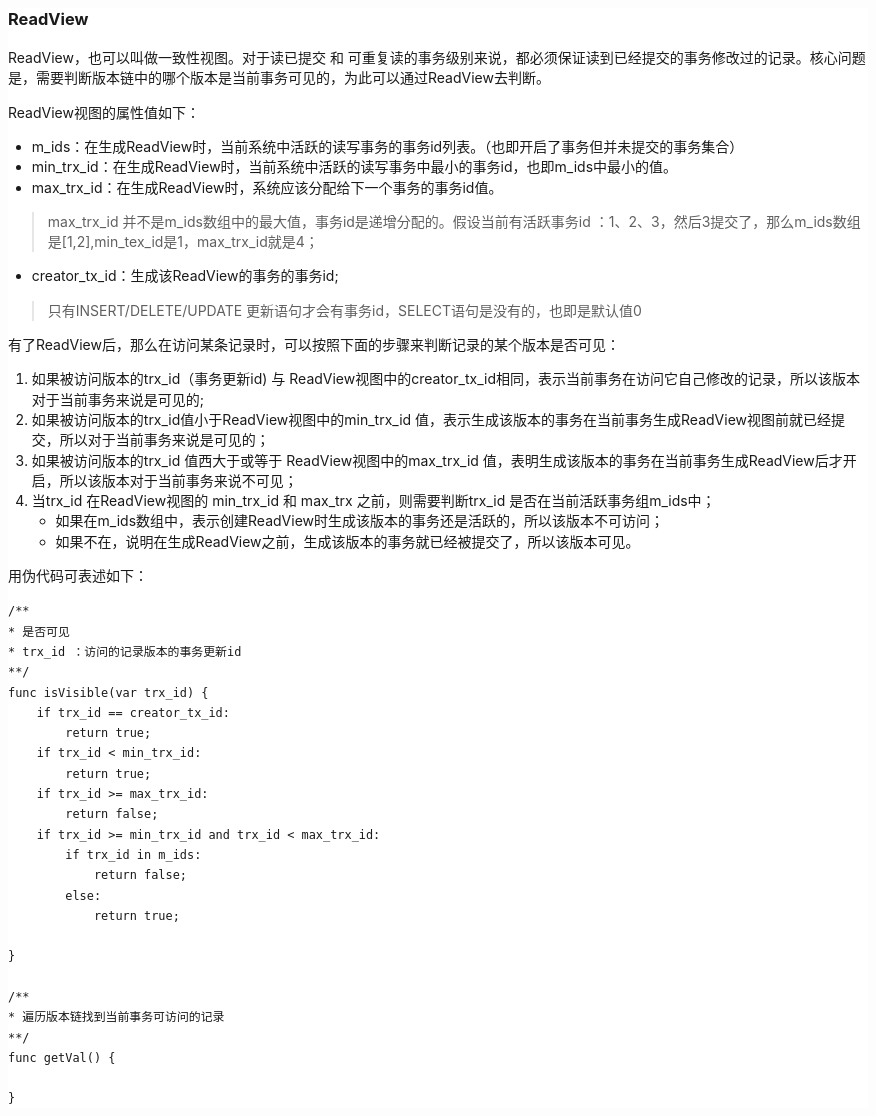 
### ReadView
ReadView，也可以叫做一致性视图。对于读已提交 和 可重复读的事务级别来说，都必须保证读到已经提交的事务修改过的记录。核心问题是，需要判断版本链中的哪个版本是当前事务可见的，为此可以通过ReadView去判断。

ReadView视图的属性值如下：
* m_ids：在生成ReadView时，当前系统中活跃的读写事务的事务id列表。（也即开启了事务但并未提交的事务集合）
* min_trx_id：在生成ReadView时，当前系统中活跃的读写事务中最小的事务id，也即m_ids中最小的值。
* max_trx_id：在生成ReadView时，系统应该分配给下一个事务的事务id值。
> max_trx_id 并不是m_ids数组中的最大值，事务id是递增分配的。假设当前有活跃事务id ：1、2、3，然后3提交了，那么m_ids数组是[1,2],min_tex_id是1，max_trx_id就是4；

* creator_tx_id：生成该ReadView的事务的事务id;
>只有INSERT/DELETE/UPDATE 更新语句才会有事务id，SELECT语句是没有的，也即是默认值0

有了ReadView后，那么在访问某条记录时，可以按照下面的步骤来判断记录的某个版本是否可见：
1. 如果被访问版本的trx_id（事务更新id) 与 ReadView视图中的creator_tx_id相同，表示当前事务在访问它自己修改的记录，所以该版本对于当前事务来说是可见的;
2. 如果被访问版本的trx_id值小于ReadView视图中的min_trx_id 值，表示生成该版本的事务在当前事务生成ReadView视图前就已经提交，所以对于当前事务来说是可见的；
3. 如果被访问版本的trx_id 值西大于或等于 ReadView视图中的max_trx_id 值，表明生成该版本的事务在当前事务生成ReadView后才开启，所以该版本对于当前事务来说不可见；
4. 当trx_id 在ReadView视图的 min_trx_id 和 max_trx 之前，则需要判断trx_id 是否在当前活跃事务组m_ids中；
    * 如果在m_ids数组中，表示创建ReadView时生成该版本的事务还是活跃的，所以该版本不可访问；
    * 如果不在，说明在生成ReadView之前，生成该版本的事务就已经被提交了，所以该版本可见。  

用伪代码可表述如下：
```
/**
* 是否可见
* trx_id ：访问的记录版本的事务更新id
**/
func isVisible(var trx_id) {
    if trx_id == creator_tx_id:
        return true;
    if trx_id < min_trx_id:
        return true;
    if trx_id >= max_trx_id:
        return false;
    if trx_id >= min_trx_id and trx_id < max_trx_id:
        if trx_id in m_ids: 
            return false;
        else:
            return true;
        
}

/**
* 遍历版本链找到当前事务可访问的记录
**/
func getVal() {
    
}

```
